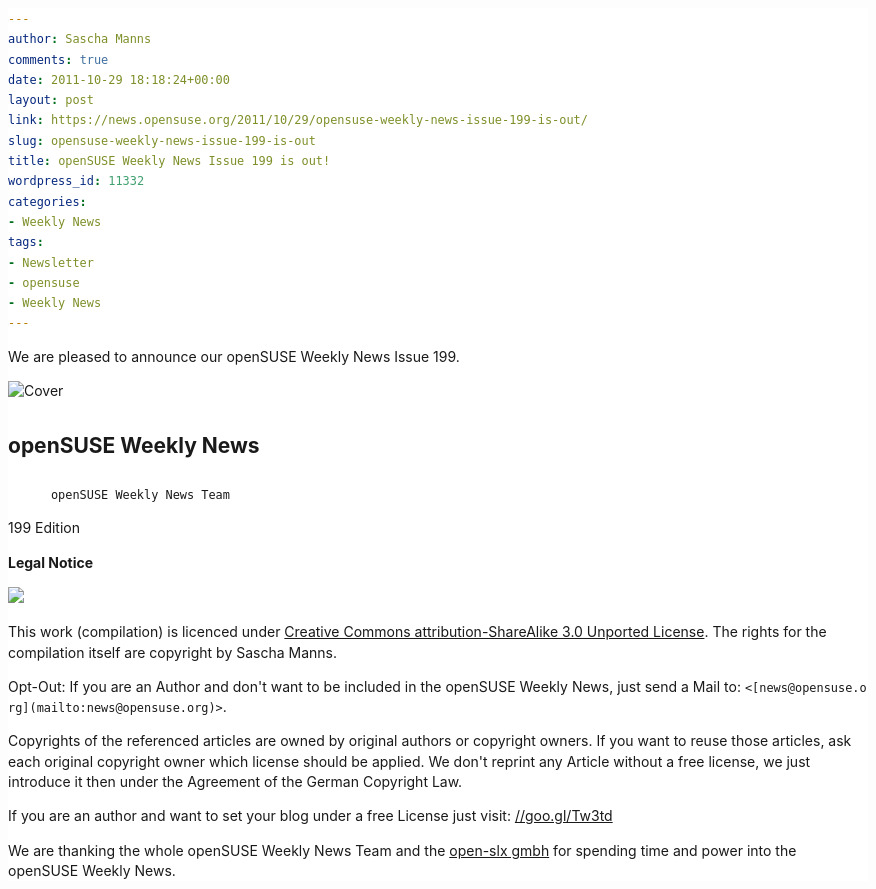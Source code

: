 ```yaml
---
author: Sascha Manns
comments: true
date: 2011-10-29 18:18:24+00:00
layout: post
link: https://news.opensuse.org/2011/10/29/opensuse-weekly-news-issue-199-is-out/
slug: opensuse-weekly-news-issue-199-is-out
title: openSUSE Weekly News Issue 199 is out!
wordpress_id: 11332
categories:
- Weekly News
tags:
- Newsletter
- opensuse
- Weekly News
---
```


We are pleased to announce our openSUSE Weekly News Issue 199.



![Cover](//saigkill.homelinux.net/images/Opensuse_weekly_news_banner.png)

## openSUSE Weekly News

### 
          openSUSE Weekly News Team
        

199 Edition

**Legal Notice**

![](//i.creativecommons.org/l/by-sa/3.0/88x31.png)


       

This work (compilation) is licenced under [Creative Commons attribution-ShareAlike 3.0 Unported License](//creativecommons.org/licenses/by-sa/3.0/). 
       The rights for the compilation itself are copyright by Sascha Manns.

Opt-Out: If you are an Author and don't want to be included in the openSUSE Weekly News, just send a Mail to: `<[news@opensuse.org](mailto:news@opensuse.org)>`.

Copyrights of the referenced articles are owned by original authors or copyright owners. If you want to reuse those articles, ask each original copyright owner which 
        license should be applied. We don't reprint any Article without a free license, we just introduce it then under the Agreement of the German Copyright Law.

If you are an author and want to set your blog under a free License just visit: [//goo.gl/Tw3td](//goo.gl/tssEW)

We are thanking the whole openSUSE Weekly News Team and the [open-slx gmbh](//www.open-slx.com/en) for spending time and power into the openSUSE Weekly News.
